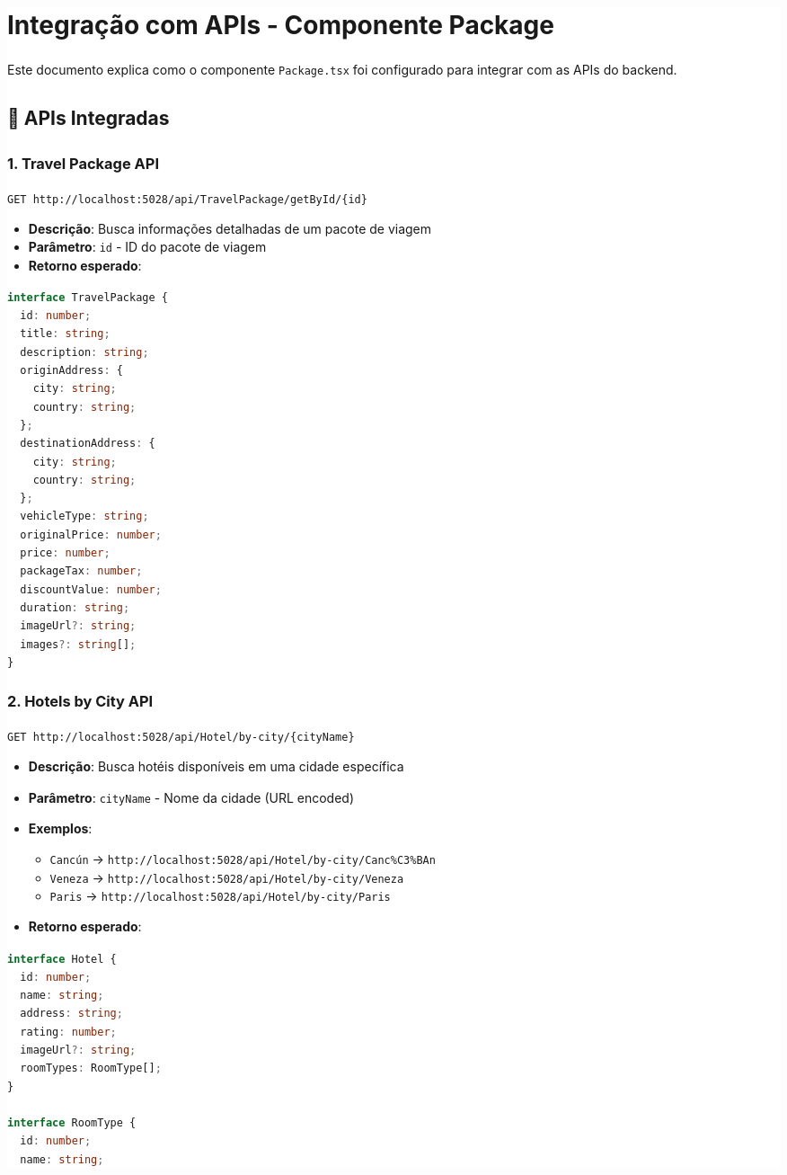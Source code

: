 # Integração com APIs - Componente Package

Este documento explica como o componente `Package.tsx` foi configurado para integrar com as APIs do backend.

## 🔧 APIs Integradas

### 1. **Travel Package API**
```
GET http://localhost:5028/api/TravelPackage/getById/{id}
```
- **Descrição**: Busca informações detalhadas de um pacote de viagem
- **Parâmetro**: `id` - ID do pacote de viagem
- **Retorno esperado**:
```typescript
interface TravelPackage {
  id: number;
  title: string;
  description: string;
  originAddress: {
    city: string;
    country: string;
  };
  destinationAddress: {
    city: string;
    country: string;
  };
  vehicleType: string;
  originalPrice: number;
  price: number;
  packageTax: number;
  discountValue: number;
  duration: string;
  imageUrl?: string;
  images?: string[];
}
```

### 2. **Hotels by City API**
```
GET http://localhost:5028/api/Hotel/by-city/{cityName}
```
- **Descrição**: Busca hotéis disponíveis em uma cidade específica
- **Parâmetro**: `cityName` - Nome da cidade (URL encoded)
- **Exemplos**:
  - `Cancún` → `http://localhost:5028/api/Hotel/by-city/Canc%C3%BAn`
  - `Veneza` → `http://localhost:5028/api/Hotel/by-city/Veneza`
  - `Paris` → `http://localhost:5028/api/Hotel/by-city/Paris`

- **Retorno esperado**:
```typescript
interface Hotel {
  id: number;
  name: string;
  address: string;
  rating: number;
  imageUrl?: string;
  roomTypes: RoomType[];
}

interface RoomType {
  id: number;
  name: string;
```